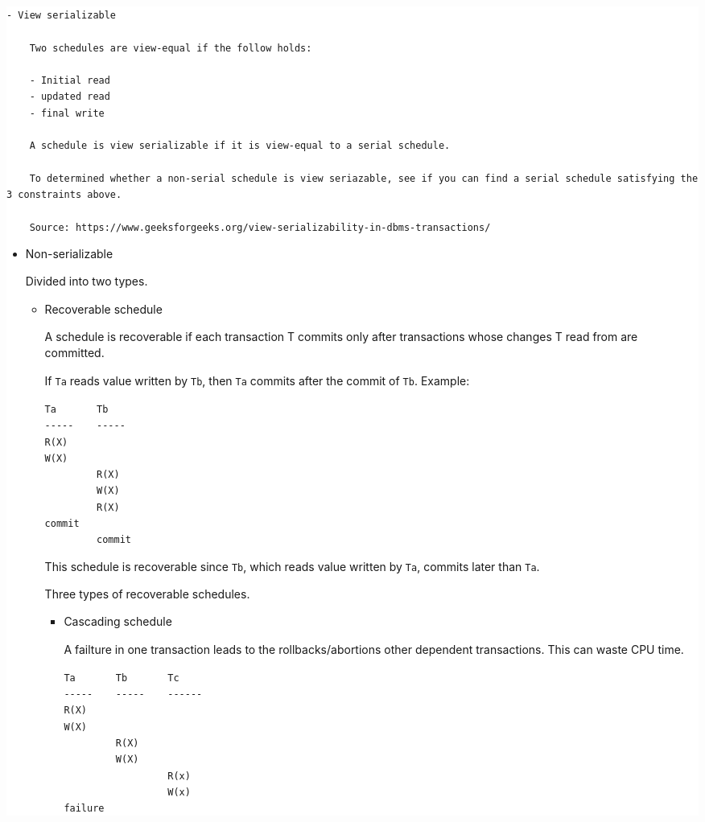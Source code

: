     - View serializable

        Two schedules are view-equal if the follow holds:

        - Initial read
        - updated read
        - final write

        A schedule is view serializable if it is view-equal to a serial schedule.

        To determined whether a non-serial schedule is view seriazable, see if you can find a serial schedule satisfying the 3 constraints above.

        Source: https://www.geeksforgeeks.org/view-serializability-in-dbms-transactions/

- Non-serializable

    Divided into two types.

    - Recoverable schedule

        A schedule is recoverable if each transaction T commits only after transactions whose changes T read from are committed. 

        If `Ta` reads value written by  `Tb`, then `Ta` commits after the commit of `Tb`. Example:

        ```
        Ta	     Tb
        -----    -----
        R(X)	
        W(X)	
                 R(X)
                 W(X)
                 R(X)
        commit	
                 commit
        ```

        This schedule is recoverable since `Tb`, which reads value written by `Ta`, commits later than `Ta`.

        Three types of recoverable schedules.

        - Cascading schedule

            A failture in one transaction leads to the rollbacks/abortions other dependent transactions. This can waste CPU time.

            ```
            Ta	     Tb       Tc
            -----    -----    ------
            R(X)	
            W(X)	
                     R(X)
                     W(X)
                              R(x)
                              W(x)
            failure
            ```
